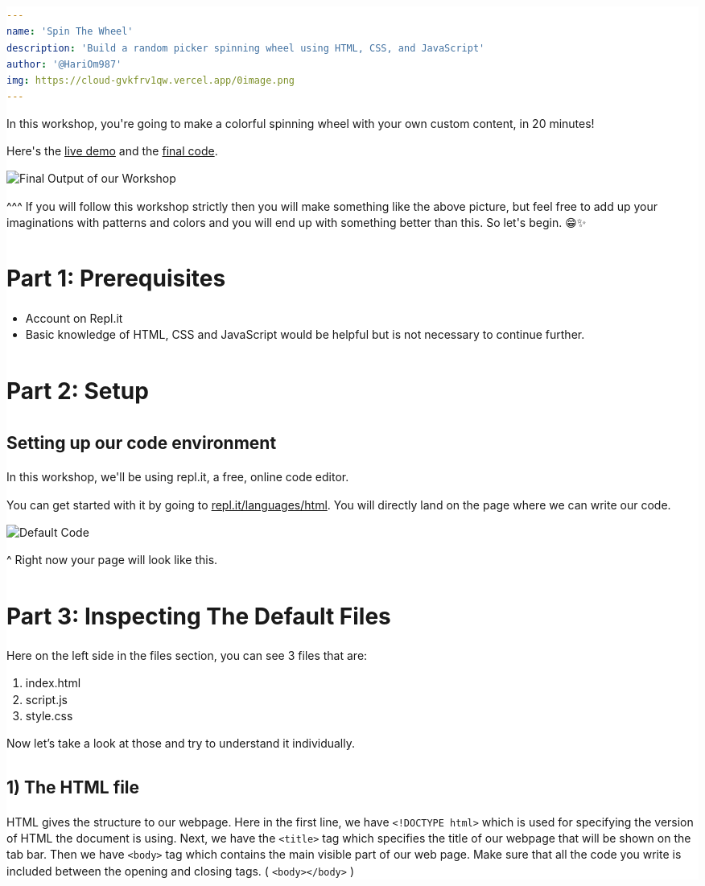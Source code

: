 ```yaml
---
name: 'Spin The Wheel'
description: 'Build a random picker spinning wheel using HTML, CSS, and JavaScript'
author: '@HariOm987'
img: https://cloud-gvkfrv1qw.vercel.app/0image.png
---
```


In this workshop, you're going to make a colorful spinning wheel with your own custom content, in 20 minutes!

Here's the [live demo](https://movie-selector.hariom04.repl.co/) and the [final code](https://repl.it/@hariom04/movie-selector#index.html).

![Final Output of our Workshop](https://cloud-4945tg5q1.vercel.app/0final.png)

^^^ If you will follow this workshop strictly then you will make something like the above picture, but feel free to add up your imaginations with patterns and colors and you will end up with something better than this. So let's begin. 😁✨

# Part 1: Prerequisites
* Account on Repl.it
* Basic knowledge of HTML, CSS and JavaScript would be helpful but is not necessary to continue further.

# Part 2: Setup
## Setting up our code environment
In this workshop, we'll be using repl.it, a free, online code editor.

You can get started with it by going to [repl.it/languages/html](https://repl.it/languages/html). You will directly land on the page where we can write our code.

![Default Code](https://cloud-2un6g11k6.vercel.app/0default-file.png)

^ Right now your page will look like this.

# Part 3: Inspecting The Default Files 
Here on the left side in the files section, you can see 3 files that are:

1. index.html
2. script.js
3. style.css

Now let’s take a look at those and try to understand it individually.

## 1)	The HTML file
HTML gives the structure to our webpage. Here in the first line, we have `<!DOCTYPE html>` which is used for specifying the version of HTML the document is using. Next, we have the `<title>` tag which specifies the title of our webpage that will be shown on the tab bar. Then we have `<body>` tag which contains the main visible part of our web page. Make sure that all the code you write is included between the opening and closing tags. ( `<body></body>` )
  